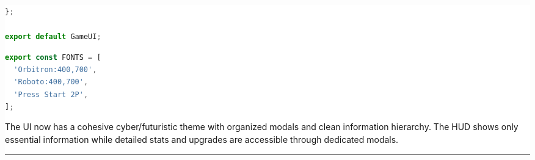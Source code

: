 ```js src/ui/GameUI.js
};

export default GameUI;
```

```js src/game/fontManifest.js
export const FONTS = [
  'Orbitron:400,700',
  'Roboto:400,700',
  'Press Start 2P',
];
```

The UI now has a cohesive cyber/futuristic theme with organized modals and clean information hierarchy. The HUD shows only essential information while detailed stats and upgrades are accessible through dedicated modals.
__________________
